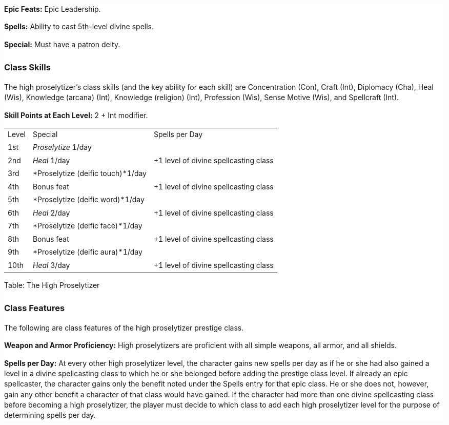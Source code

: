 **Epic Feats:** Epic Leadership.

**Spells:** Ability to cast 5th-level divine spells.

**Special:** Must have a patron deity.

### Class Skills

The high proselytizer’s class skills (and the key ability for each
skill) are Concentration (Con), Craft (Int), Diplomacy (Cha), Heal
(Wis), Knowledge (arcana) (Int), Knowledge (religion) (Int), Profession
(Wis), Sense Motive (Wis), and Spellcraft (Int).

**Skill Points at Each Level:** 2 + Int modifier.

|       |                                   |                                       |
|-------|-----------------------------------|---------------------------------------|
| Level | Special                           | Spells per Day                        |
| 1st   | *Proselytize* 1/day               |                                       |
| 2nd   | *Heal* 1/day                      | +1 level of divine spellcasting class |
| 3rd   | *Proselytize (deific touch)*1/day |                                       |
| 4th   | Bonus feat                        | +1 level of divine spellcasting class |
| 5th   | *Proselytize (deific word)*1/day  |                                       |
| 6th   | *Heal* 2/day                      | +1 level of divine spellcasting class |
| 7th   | *Proselytize (deific face)*1/day  |                                       |
| 8th   | Bonus feat                        | +1 level of divine spellcasting class |
| 9th   | *Proselytize (deific aura)*1/day  |                                       |
| 10th  | *Heal* 3/day                      | +1 level of divine spellcasting class |

Table: The High Proselytizer

### Class Features

The following are class features of the high proselytizer prestige
class.

**Weapon and Armor Proficiency:** High proselytizers are proficient with
all simple weapons, all armor, and all shields.

**Spells per Day:** At every other high proselytizer level, the
character gains new spells per day as if he or she had also gained a
level in a divine spellcasting class to which he or she belonged before
adding the prestige class level. If already an epic spellcaster, the
character gains only the benefit noted under the Spells entry for that
epic class. He or she does not, however, gain any other benefit a
character of that class would have gained. If the character had more
than one divine spellcasting class before becoming a high proselytizer,
the player must decide to which class to add each high proselytizer
level for the purpose of determining spells per day.
